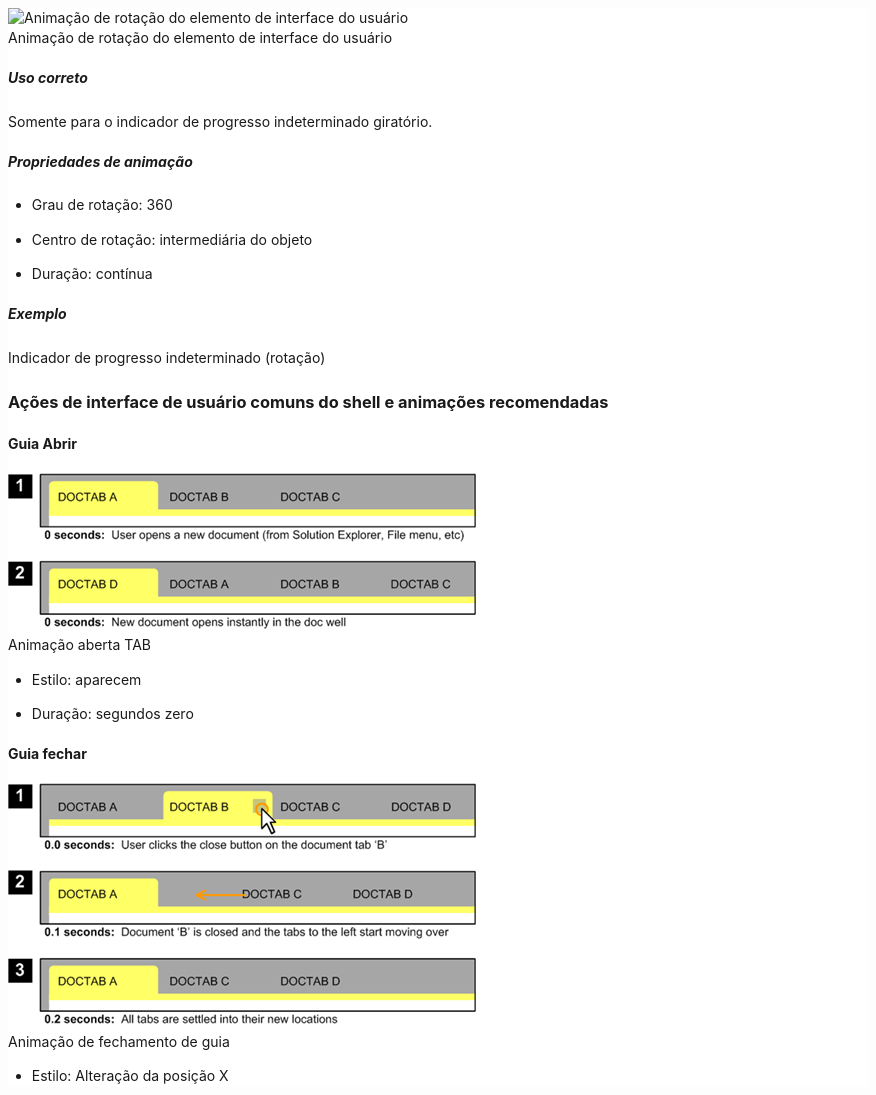 ![Animação de rotação do elemento de interface do usuário](~/docs/extensibility/ux-guidelines/media/1202-g_rotate.png "1202-g_Rotate")<br />Animação de rotação do elemento de interface do usuário  
  
##### <a name="correct-usage"></a>Uso correto  
Somente para o indicador de progresso indeterminado giratório.  
  
##### <a name="animation-properties"></a>Propriedades de animação  
  
-   Grau de rotação: 360  
  
-   Centro de rotação: intermediária do objeto  
  
-   Duração: contínua  
  
##### <a name="example"></a>Exemplo  
Indicador de progresso indeterminado (rotação)  
  
### <a name="common-shell-ui-actions-and-recommended-animations"></a>Ações de interface de usuário comuns do shell e animações recomendadas  
  
#### <a name="tab-open"></a>Guia Abrir  
![Animação aberta TAB](../../extensibility/ux-guidelines/media/1202-h_tabopen.png "1202-h_TabOpen")<br />Animação aberta TAB  
    
-   Estilo: aparecem  
  
-   Duração: segundos zero  

#### <a name="tab-close"></a>Guia fechar  
![Animação de fechamento de guia](../../extensibility/ux-guidelines/media/1202-i_tabclose.png "1202-i_TabClose")<br />Animação de fechamento de guia  
  
-   Estilo: Alteração da posição X  
  
